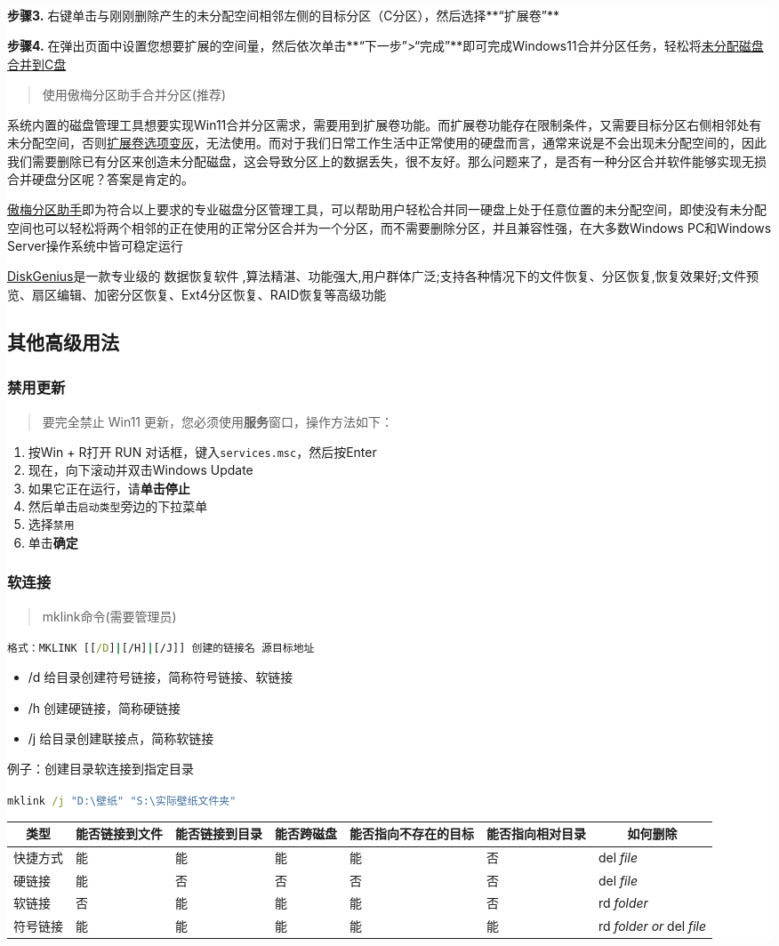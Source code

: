 **步骤3.** 右键单击与刚刚删除产生的未分配空间相邻左侧的目标分区（C分区），然后选择**“扩展卷”**

**步骤4.** 在弹出页面中设置您想要扩展的空间量，然后依次单击**“下一步”>“完成”**即可完成Windows11合并分区任务，轻松将[未分配磁盘合并到C盘](https://www.disktool.cn/content-center/move-unallocated-space-to-c-drive-windows-10-666.html)

> 使用傲梅分区助手合并分区(推荐)

系统内置的磁盘管理工具想要实现Win11合并分区需求，需要用到扩展卷功能。而扩展卷功能存在限制条件，又需要目标分区右侧相邻处有未分配空间，否则[扩展卷选项变灰](https://www.disktool.cn/content-center/extend-volume-greyed-out-windows-server-2016-666.html)，无法使用。而对于我们日常工作生活中正常使用的硬盘而言，通常来说是不会出现未分配空间的，因此我们需要删除已有分区来创造未分配磁盘，这会导致分区上的数据丢失，很不友好。那么问题来了，是否有一种分区合并软件能够实现无损合并硬盘分区呢？答案是肯定的。

[傲梅分区助手](https://www.disktool.cn/feature.html)即为符合以上要求的专业磁盘分区管理工具，可以帮助用户轻松合并同一硬盘上处于任意位置的未分配空间，即使没有未分配空间也可以轻松将两个相邻的正在使用的正常分区合并为一个分区，而不需要删除分区，并且兼容性强，在大多数Windows PC和Windows Server操作系统中皆可稳定运行

[DiskGenius](https://www.diskgenius.cn/)是一款专业级的 数据恢复软件 ,算法精湛、功能强大,用户群体广泛;支持各种情况下的文件恢复、分区恢复,恢复效果好;文件预览、扇区编辑、加密分区恢复、Ext4分区恢复、RAID恢复等高级功能

## 其他高级用法

### 禁用更新

> 要完全禁止 Win11 更新，您必须使用**服务**窗口，操作方法如下：

1. 按Win + R打开 RUN 对话框，键入`services.msc`，然后按Enter
2. 现在，向下滚动并双击Windows Update
3. 如果它正在运行，请**单击停止**
4. 然后单击`启动类型`旁边的下拉菜单
5. 选择`禁用`
6. 单击**确定**

### 软连接

> mklink命令(需要管理员)

```cmd
格式：MKLINK [[/D]|[/H]|[/J]] 创建的链接名 源目标地址
```

* /d 给目录创建符号链接，简称符号链接、软链接

* /h 创建硬链接，简称硬链接

* /j 给目录创建联接点，简称软链接

例子：创建目录软连接到指定目录

```cmd
mklink /j "D:\壁纸" "S:\实际壁纸文件夹"
```

| 类型     | 能否链接到文件 | 能否链接到目录 | 能否跨磁盘 | 能否指向不存在的目标 | 能否指向相对目录 | 如何删除                  |
| -------- | -------------- | -------------- | ---------- | -------------------- | ---------------- | ------------------------- |
| 快捷方式 | 能             | 能             | 能         | 能                   | 否               | del *file*                |
| 硬链接   | 能             | 否             | 否         | 否                   | 否               | del *file*                |
| 软链接   | 否             | 能             | 能         | 能                   | 否               | rd *folder*               |
| 符号链接 | 能             | 能             | 能         | 能                   | 能               | rd *folder or* del *file* |
